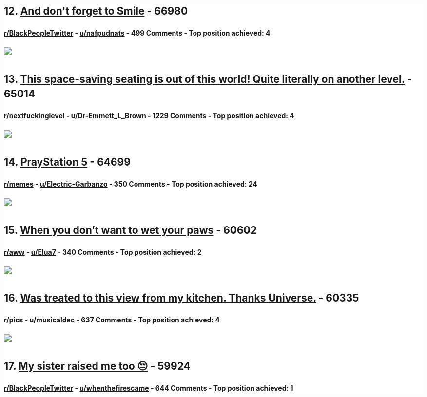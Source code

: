 ## 12. [And don't forget to Smile](http://reddit.com/r/BlackPeopleTwitter/comments/k815fh/and_dont_forget_to_smile/) - 66980
#### [r/BlackPeopleTwitter](http://reddit.com/r/BlackPeopleTwitter) - [u/nafpudnats](http://reddit.com/u/nafpudnats) - 499 Comments - Top position achieved: 4

<a href="https://i.redd.it/vlcw6tifkm361.jpg"><img src="https://b.thumbs.redditmedia.com/LULdmRVGlO5k-fXJjxVCssLahjl0ZGxiRILbIJqoGsc.jpg"></img></a>

## 13. [This space-saving seating is out of this world! Quite literally on another level.](http://reddit.com/r/nextfuckinglevel/comments/k7n24y/this_spacesaving_seating_is_out_of_this_world/) - 65014
#### [r/nextfuckinglevel](http://reddit.com/r/nextfuckinglevel) - [u/Dr-Emmett_L_Brown](http://reddit.com/u/Dr-Emmett_L_Brown) - 1229 Comments - Top position achieved: 4

<a href="https://i.redd.it/edxye5srwh361.jpg"><img src="https://a.thumbs.redditmedia.com/Pn3pqNI0LqzdU9TQvop0gM0REhBLrCD8nDBokptgWM0.jpg"></img></a>

## 14. [PrayStation 5](http://reddit.com/r/memes/comments/k7l5ao/praystation_5/) - 64699
#### [r/memes](http://reddit.com/r/memes) - [u/Electric-Garbanzo](http://reddit.com/u/Electric-Garbanzo) - 350 Comments - Top position achieved: 24

<a href="https://i.redd.it/p8zcms98ah361.jpg"><img src="https://b.thumbs.redditmedia.com/wkmUddl0JCpR4qbiq0URJiRVuZllQKym_lkKebx1UDc.jpg"></img></a>

## 15. [When you don’t want to wet your paws](http://reddit.com/r/aww/comments/k7qabu/when_you_dont_want_to_wet_your_paws/) - 60602
#### [r/aww](http://reddit.com/r/aww) - [u/Elua7](http://reddit.com/u/Elua7) - 340 Comments - Top position achieved: 2

<a href="https://v.redd.it/m69les365j361"><img src="https://b.thumbs.redditmedia.com/SEaDkT7Manpbkb2WrFZo6Bf4z03whc2bwmLqGqLkGbY.jpg"></img></a>

## 16. [Was treated to this view from my kitchen. Thanks Universe.](http://reddit.com/r/pics/comments/k7vvju/was_treated_to_this_view_from_my_kitchen_thanks/) - 60335
#### [r/pics](http://reddit.com/r/pics) - [u/musicaldec](http://reddit.com/u/musicaldec) - 637 Comments - Top position achieved: 4

<a href="https://i.redd.it/3e5o4wb17l361.jpg"><img src="https://b.thumbs.redditmedia.com/GA1bZWZD-AiFYZpyPoS318zIfc1WtkxVObDmDUR_k3Q.jpg"></img></a>

## 17. [My sister raised me too 😔](http://reddit.com/r/BlackPeopleTwitter/comments/k7sv1f/my_sister_raised_me_too/) - 59924
#### [r/BlackPeopleTwitter](http://reddit.com/r/BlackPeopleTwitter) - [u/whenthefirescame](http://reddit.com/u/whenthefirescame) - 644 Comments - Top position achieved: 1
